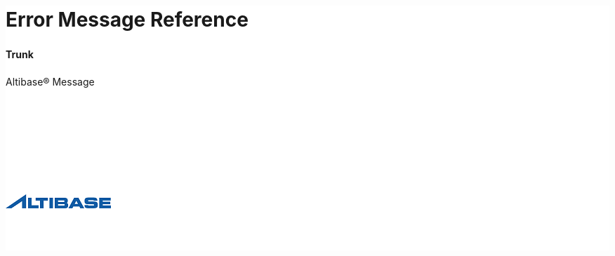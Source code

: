 Error Message Reference
=======================

#### Trunk

Altibase® Message

<br><br><br><br><br><br>
 







































 

<div align="left">
    <img src="media/common/e5cfb3761673686d093a3b00c062fe7a.png">
</div>

<br><br> 

























